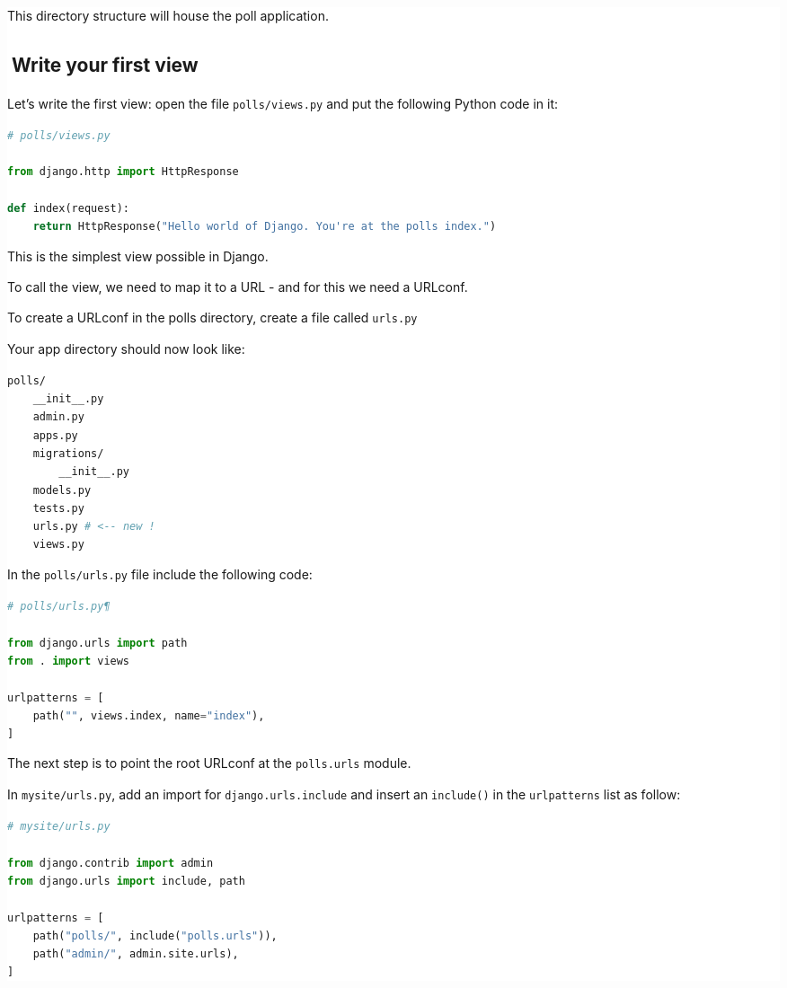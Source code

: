 This directory structure will house the poll application.

##  Write your first view

Let’s write the first view: open the file `polls/views.py` and put the
following Python code in it:

```py
# polls/views.py

from django.http import HttpResponse

def index(request):
    return HttpResponse("Hello world of Django. You're at the polls index.")
```

This is the simplest view possible in Django.

To call the view, we need to map it to a URL - and for this we need a
URLconf.

To create a URLconf in the polls directory, create a file called `urls.py`

Your app directory should now look like:

```bash
polls/
    __init__.py
    admin.py
    apps.py
    migrations/
        __init__.py
    models.py
    tests.py
    urls.py # <-- new !  
    views.py
```

In the `polls/urls.py` file include the following code:

```py
# polls/urls.py¶

from django.urls import path
from . import views

urlpatterns = [
    path("", views.index, name="index"),
]
```

The next step is to point the root URLconf at the `polls.urls` module.

In `mysite/urls.py`, add an import for `django.urls.include` and insert
an `include()` in the `urlpatterns` list as follow:

```py
# mysite/urls.py

from django.contrib import admin
from django.urls import include, path

urlpatterns = [
    path("polls/", include("polls.urls")),
    path("admin/", admin.site.urls),
]
```
